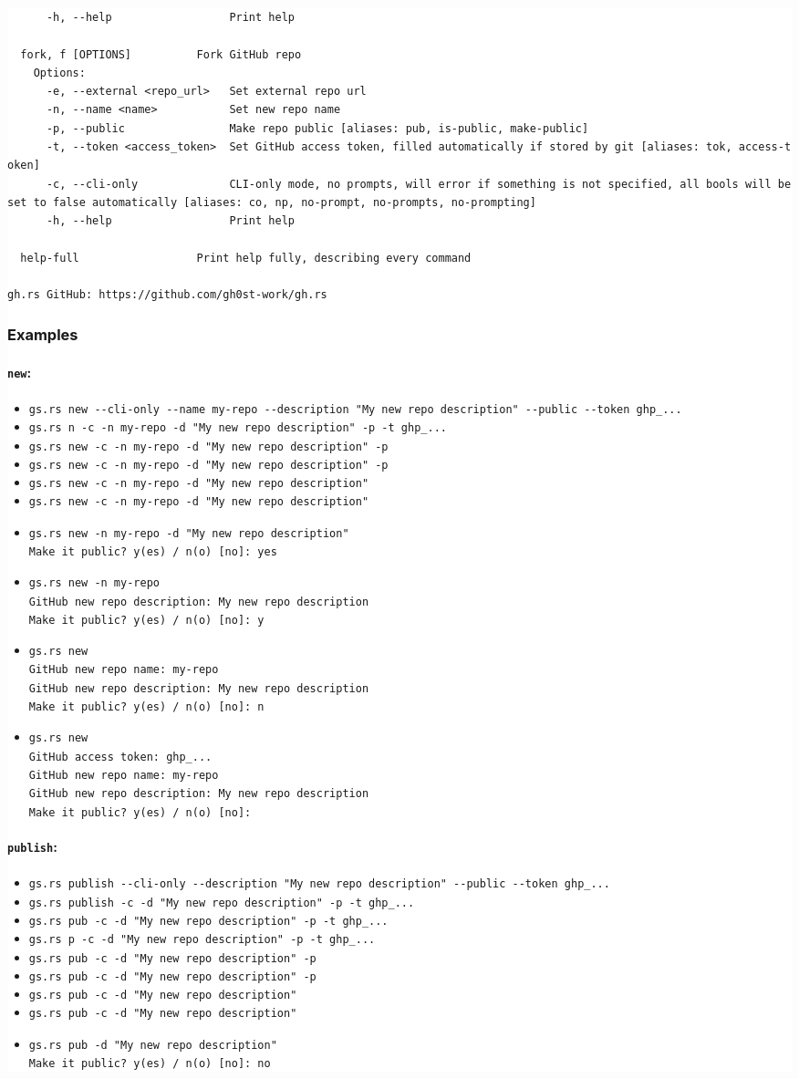 ```
      -h, --help                  Print help
    
  fork, f [OPTIONS]          Fork GitHub repo
    Options:
      -e, --external <repo_url>   Set external repo url
      -n, --name <name>           Set new repo name
      -p, --public                Make repo public [aliases: pub, is-public, make-public]
      -t, --token <access_token>  Set GitHub access token, filled automatically if stored by git [aliases: tok, access-token]
      -c, --cli-only              CLI-only mode, no prompts, will error if something is not specified, all bools will be set to false automatically [aliases: co, np, no-prompt, no-prompts, no-prompting]
      -h, --help                  Print help
    
  help-full                  Print help fully, describing every command

gh.rs GitHub: https://github.com/gh0st-work/gh.rs
```

### Examples
#### `new`:
- `gs.rs new --cli-only --name my-repo --description "My new repo description" --public --token ghp_...`
- `gs.rs n -c -n my-repo -d "My new repo description" -p -t ghp_...`
- `gs.rs new -c -n my-repo -d "My new repo description" -p`
- `gs.rs new -c -n my-repo -d "My new repo description" -p`
- `gs.rs new -c -n my-repo -d "My new repo description"`
- `gs.rs new -c -n my-repo -d "My new repo description"`
- ```
  gs.rs new -n my-repo -d "My new repo description"
  Make it public? y(es) / n(o) [no]: yes   
  ```
- ```
  gs.rs new -n my-repo
  GitHub new repo description: My new repo description
  Make it public? y(es) / n(o) [no]: y
  ```
- ```
  gs.rs new
  GitHub new repo name: my-repo
  GitHub new repo description: My new repo description
  Make it public? y(es) / n(o) [no]: n
  ```
- ```
  gs.rs new
  GitHub access token: ghp_...
  GitHub new repo name: my-repo
  GitHub new repo description: My new repo description
  Make it public? y(es) / n(o) [no]:
  ```
#### `publish`:
- `gs.rs publish --cli-only --description "My new repo description" --public --token ghp_...`
- `gs.rs publish -c -d "My new repo description" -p -t ghp_...`
- `gs.rs pub -c -d "My new repo description" -p -t ghp_...`
- `gs.rs p -c -d "My new repo description" -p -t ghp_...`
- `gs.rs pub -c -d "My new repo description" -p`
- `gs.rs pub -c -d "My new repo description" -p`
- `gs.rs pub -c -d "My new repo description"`
- `gs.rs pub -c -d "My new repo description"`
- ```
  gs.rs pub -d "My new repo description"
  Make it public? y(es) / n(o) [no]: no   
  ```
  ```